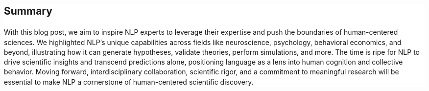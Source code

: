 ## Summary

With this blog post, we aim to inspire NLP experts to leverage their expertise and push the boundaries of human-centered sciences. We highlighted NLP’s unique capabilities across fields like neuroscience, psychology, behavioral economics, and beyond, illustrating how it can generate hypotheses, validate theories, perform simulations, and more. The time is ripe for NLP to drive scientific insights and transcend predictions alone, positioning language as a lens into human cognition and collective behavior. Moving forward, interdisciplinary collaboration, scientific rigor, and a commitment to meaningful research will be essential to make NLP a cornerstone of human-centered scientific discovery.
